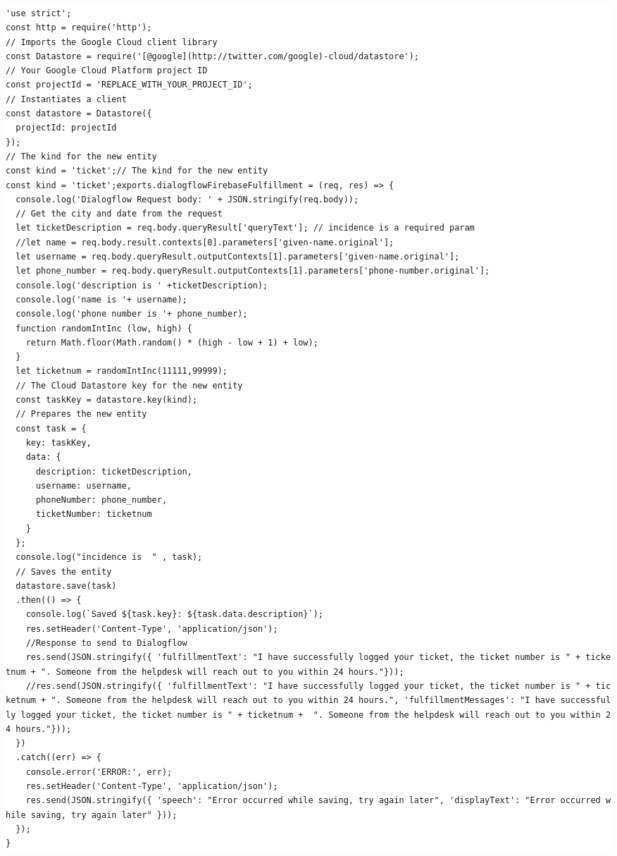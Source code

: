 ```
'use strict';
const http = require('http');
// Imports the Google Cloud client library
const Datastore = require('[@google](http://twitter.com/google)-cloud/datastore');
// Your Google Cloud Platform project ID
const projectId = 'REPLACE_WITH_YOUR_PROJECT_ID';
// Instantiates a client
const datastore = Datastore({
  projectId: projectId
});
// The kind for the new entity
const kind = 'ticket';// The kind for the new entity
const kind = 'ticket';exports.dialogflowFirebaseFulfillment = (req, res) => {
  console.log('Dialogflow Request body: ' + JSON.stringify(req.body));
  // Get the city and date from the request
  let ticketDescription = req.body.queryResult['queryText']; // incidence is a required param
  //let name = req.body.result.contexts[0].parameters['given-name.original'];
  let username = req.body.queryResult.outputContexts[1].parameters['given-name.original'];
  let phone_number = req.body.queryResult.outputContexts[1].parameters['phone-number.original'];
  console.log('description is ' +ticketDescription);
  console.log('name is '+ username);
  console.log('phone number is '+ phone_number);
  function randomIntInc (low, high) {
    return Math.floor(Math.random() * (high - low + 1) + low);
  }
  let ticketnum = randomIntInc(11111,99999);
  // The Cloud Datastore key for the new entity
  const taskKey = datastore.key(kind);
  // Prepares the new entity
  const task = {
    key: taskKey,
    data: {
      description: ticketDescription,
      username: username,
      phoneNumber: phone_number,
      ticketNumber: ticketnum
    }
  };
  console.log("incidence is  " , task);
  // Saves the entity
  datastore.save(task)
  .then(() => {
    console.log(`Saved ${task.key}: ${task.data.description}`);
    res.setHeader('Content-Type', 'application/json');
    //Response to send to Dialogflow
    res.send(JSON.stringify({ 'fulfillmentText': "I have successfully logged your ticket, the ticket number is " + ticketnum + ". Someone from the helpdesk will reach out to you within 24 hours."}));
    //res.send(JSON.stringify({ 'fulfillmentText': "I have successfully logged your ticket, the ticket number is " + ticketnum + ". Someone from the helpdesk will reach out to you within 24 hours.", 'fulfillmentMessages': "I have successfully logged your ticket, the ticket number is " + ticketnum +  ". Someone from the helpdesk will reach out to you within 24 hours."}));
  })
  .catch((err) => {
    console.error('ERROR:', err);
    res.setHeader('Content-Type', 'application/json');
    res.send(JSON.stringify({ 'speech': "Error occurred while saving, try again later", 'displayText': "Error occurred while saving, try again later" }));    
  });
}
```
